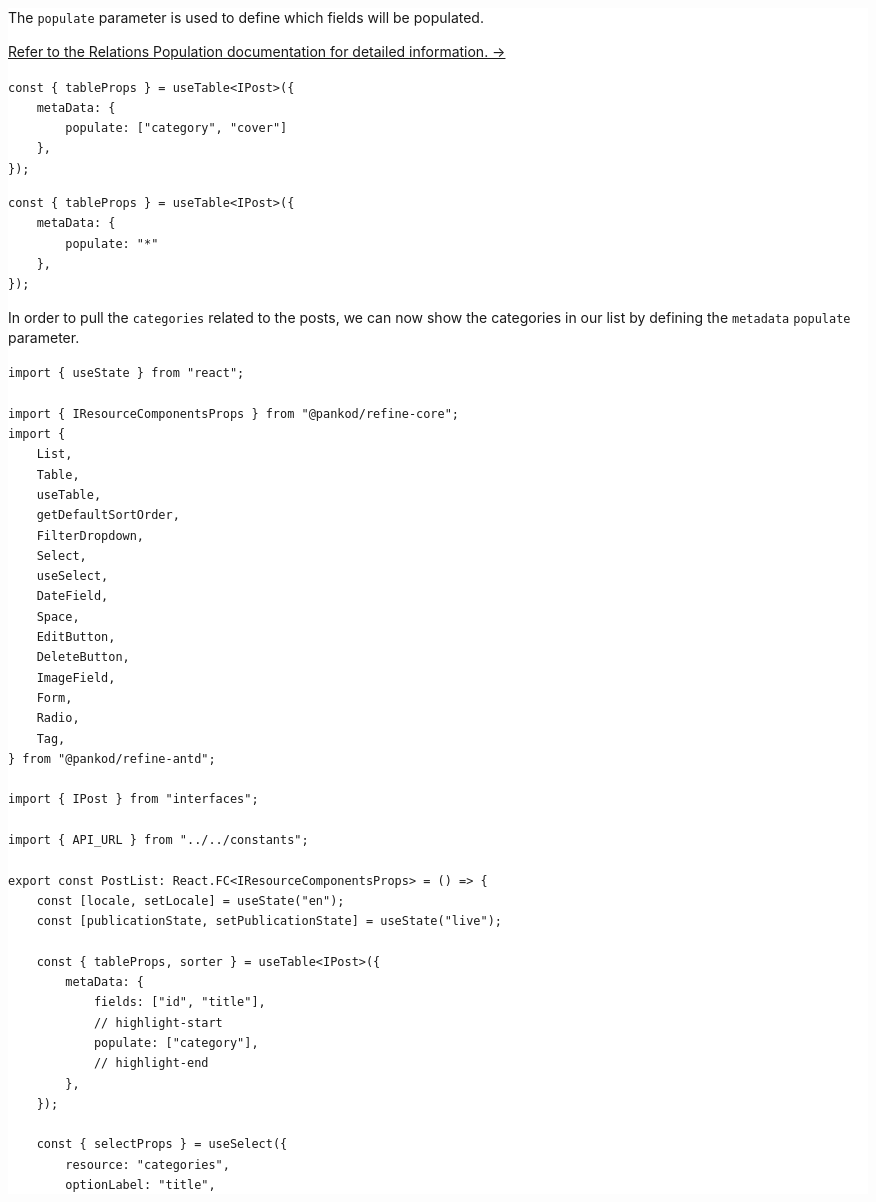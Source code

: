 The `populate` parameter is used to define which fields will be populated.

[Refer to the Relations Population documentation for detailed information. →](https://docs.strapi.io/developer-docs/latest/developer-resources/database-apis-reference/rest-api.html#relations-population)

```tsx title="Get all the posts and populate the selected relations"
const { tableProps } = useTable<IPost>({
    metaData: {
        populate: ["category", "cover"]
    },
}); 
```

```tsx title="Get all posts and populate all their first-level relations"
const { tableProps } = useTable<IPost>({
    metaData: {
        populate: "*"
    },
});  
```

In order to pull the `categories` related to the posts, we can now show the categories in our list by defining the `metadata` `populate` parameter.

```tsx title="PostList.tsx"
import { useState } from "react";

import { IResourceComponentsProps } from "@pankod/refine-core";
import {
    List,
    Table,
    useTable,
    getDefaultSortOrder,
    FilterDropdown,
    Select,
    useSelect,
    DateField,
    Space,
    EditButton,
    DeleteButton,
    ImageField,
    Form,
    Radio,
    Tag,
} from "@pankod/refine-antd";

import { IPost } from "interfaces";

import { API_URL } from "../../constants";

export const PostList: React.FC<IResourceComponentsProps> = () => {
    const [locale, setLocale] = useState("en");
    const [publicationState, setPublicationState] = useState("live");

    const { tableProps, sorter } = useTable<IPost>({
        metaData: {
            fields: ["id", "title"],
            // highlight-start
            populate: ["category"],
            // highlight-end
        },
    });

    const { selectProps } = useSelect({
        resource: "categories",
        optionLabel: "title",
```